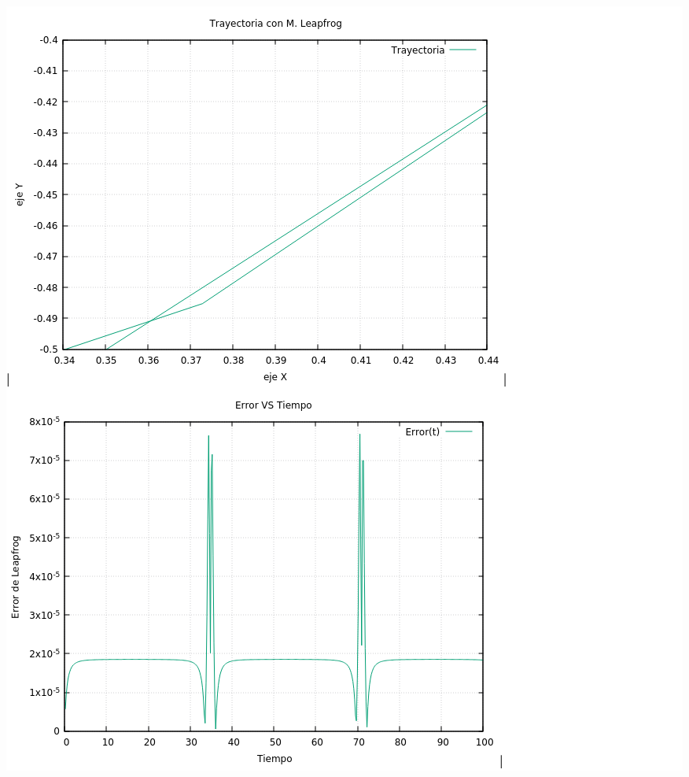 |![zoom de trayectoria con Leapfrog](./imagenes/imagen02-04-zoom.png)|![error de Leapfrog](./imagenes/imagen02-04-error.png)|

